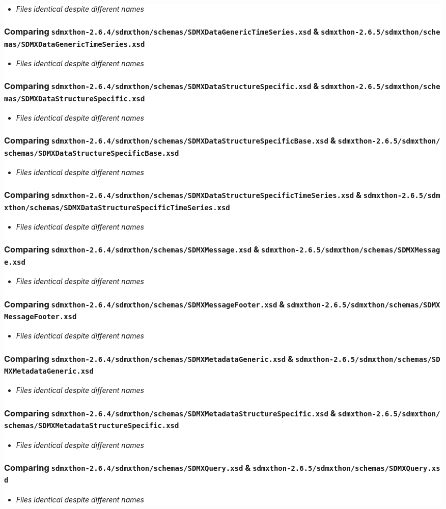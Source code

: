  * *Files identical despite different names*

### Comparing `sdmxthon-2.6.4/sdmxthon/schemas/SDMXDataGenericTimeSeries.xsd` & `sdmxthon-2.6.5/sdmxthon/schemas/SDMXDataGenericTimeSeries.xsd`

 * *Files identical despite different names*

### Comparing `sdmxthon-2.6.4/sdmxthon/schemas/SDMXDataStructureSpecific.xsd` & `sdmxthon-2.6.5/sdmxthon/schemas/SDMXDataStructureSpecific.xsd`

 * *Files identical despite different names*

### Comparing `sdmxthon-2.6.4/sdmxthon/schemas/SDMXDataStructureSpecificBase.xsd` & `sdmxthon-2.6.5/sdmxthon/schemas/SDMXDataStructureSpecificBase.xsd`

 * *Files identical despite different names*

### Comparing `sdmxthon-2.6.4/sdmxthon/schemas/SDMXDataStructureSpecificTimeSeries.xsd` & `sdmxthon-2.6.5/sdmxthon/schemas/SDMXDataStructureSpecificTimeSeries.xsd`

 * *Files identical despite different names*

### Comparing `sdmxthon-2.6.4/sdmxthon/schemas/SDMXMessage.xsd` & `sdmxthon-2.6.5/sdmxthon/schemas/SDMXMessage.xsd`

 * *Files identical despite different names*

### Comparing `sdmxthon-2.6.4/sdmxthon/schemas/SDMXMessageFooter.xsd` & `sdmxthon-2.6.5/sdmxthon/schemas/SDMXMessageFooter.xsd`

 * *Files identical despite different names*

### Comparing `sdmxthon-2.6.4/sdmxthon/schemas/SDMXMetadataGeneric.xsd` & `sdmxthon-2.6.5/sdmxthon/schemas/SDMXMetadataGeneric.xsd`

 * *Files identical despite different names*

### Comparing `sdmxthon-2.6.4/sdmxthon/schemas/SDMXMetadataStructureSpecific.xsd` & `sdmxthon-2.6.5/sdmxthon/schemas/SDMXMetadataStructureSpecific.xsd`

 * *Files identical despite different names*

### Comparing `sdmxthon-2.6.4/sdmxthon/schemas/SDMXQuery.xsd` & `sdmxthon-2.6.5/sdmxthon/schemas/SDMXQuery.xsd`

 * *Files identical despite different names*
